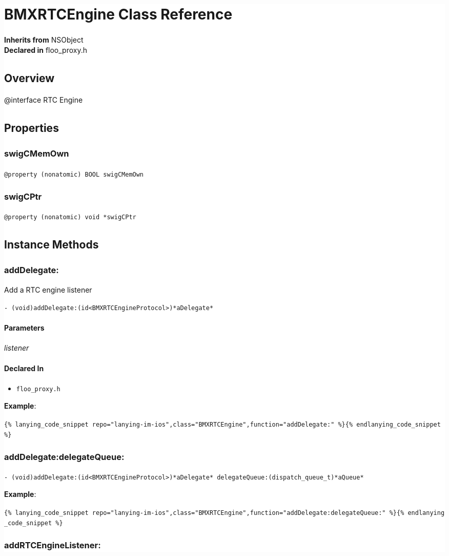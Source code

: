 # BMXRTCEngine Class Reference

  **Inherits from** NSObject  
  **Declared in** floo_proxy.h  

## Overview

@interface RTC Engine

## Properties

<a name="//api/name/swigCMemOwn" title="swigCMemOwn"></a>
### swigCMemOwn

`@property (nonatomic) BOOL swigCMemOwn`

<a name="//api/name/swigCPtr" title="swigCPtr"></a>
### swigCPtr

`@property (nonatomic) void *swigCPtr`

<a title="Instance Methods" name="instance_methods"></a>
## Instance Methods

<a name="//api/name/addDelegate:" title="addDelegate:"></a>
### addDelegate:

Add a RTC engine listener

`- (void)addDelegate:(id<BMXRTCEngineProtocol>)*aDelegate*`

#### Parameters

*listener*  

#### Declared In
* `floo_proxy.h`

<a name="//api/name/addDelegate:delegateQueue:" title="addDelegate:delegateQueue:"></a>
**Example**:
```
{% lanying_code_snippet repo="lanying-im-ios",class="BMXRTCEngine",function="addDelegate:" %}{% endlanying_code_snippet %}
```
### addDelegate:delegateQueue:

`- (void)addDelegate:(id<BMXRTCEngineProtocol>)*aDelegate* delegateQueue:(dispatch_queue_t)*aQueue*`

<a name="//api/name/addRTCEngineListener:" title="addRTCEngineListener:"></a>
**Example**:
```
{% lanying_code_snippet repo="lanying-im-ios",class="BMXRTCEngine",function="addDelegate:delegateQueue:" %}{% endlanying_code_snippet %}
```
### addRTCEngineListener:
